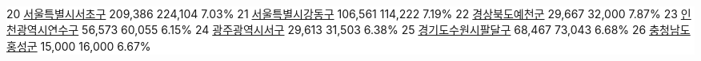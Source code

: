   <tr class="item">
    <td>20</td>
    <td><a href="/apt/서울특별시서초구">서울특별시서초구</a></td>
    <td>209,386</td>
    <td>224,104</td>
    <td>7.03%</td>
  </tr>

  <tr class="item">
    <td>21</td>
    <td><a href="/apt/서울특별시강동구">서울특별시강동구</a></td>
    <td>106,561</td>
    <td>114,222</td>
    <td>7.19%</td>
  </tr>

  <tr class="item">
    <td>22</td>
    <td><a href="/apt/경상북도예천군">경상북도예천군</a></td>
    <td>29,667</td>
    <td>32,000</td>
    <td>7.87%</td>
  </tr>

  <tr class="item">
    <td>23</td>
    <td><a href="/apt/인천광역시연수구">인천광역시연수구</a></td>
    <td>56,573</td>
    <td>60,055</td>
    <td>6.15%</td>
  </tr>

  <tr class="item">
    <td>24</td>
    <td><a href="/apt/광주광역시서구">광주광역시서구</a></td>
    <td>29,613</td>
    <td>31,503</td>
    <td>6.38%</td>
  </tr>

  <tr class="item">
    <td>25</td>
    <td><a href="/apt/경기도수원시팔달구">경기도수원시팔달구</a></td>
    <td>68,467</td>
    <td>73,043</td>
    <td>6.68%</td>
  </tr>

  <tr class="item">
    <td>26</td>
    <td><a href="/apt/충청남도홍성군">충청남도홍성군</a></td>
    <td>15,000</td>
    <td>16,000</td>
    <td>6.67%</td>
  </tr>

